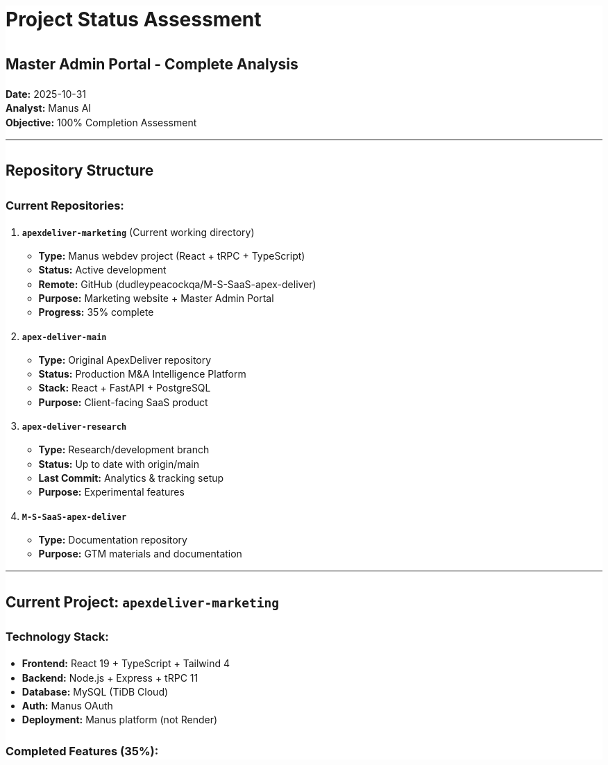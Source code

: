 # Project Status Assessment
## Master Admin Portal - Complete Analysis

**Date:** 2025-10-31  
**Analyst:** Manus AI  
**Objective:** 100% Completion Assessment

---

## Repository Structure

### Current Repositories:

1. **`apexdeliver-marketing`** (Current working directory)
   - **Type:** Manus webdev project (React + tRPC + TypeScript)
   - **Status:** Active development
   - **Remote:** GitHub (dudleypeacockqa/M-S-SaaS-apex-deliver)
   - **Purpose:** Marketing website + Master Admin Portal
   - **Progress:** 35% complete

2. **`apex-deliver-main`**
   - **Type:** Original ApexDeliver repository
   - **Status:** Production M&A Intelligence Platform
   - **Stack:** React + FastAPI + PostgreSQL
   - **Purpose:** Client-facing SaaS product

3. **`apex-deliver-research`**
   - **Type:** Research/development branch
   - **Status:** Up to date with origin/main
   - **Last Commit:** Analytics & tracking setup
   - **Purpose:** Experimental features

4. **`M-S-SaaS-apex-deliver`**
   - **Type:** Documentation repository
   - **Purpose:** GTM materials and documentation

---

## Current Project: `apexdeliver-marketing`

### Technology Stack:
- **Frontend:** React 19 + TypeScript + Tailwind 4
- **Backend:** Node.js + Express + tRPC 11
- **Database:** MySQL (TiDB Cloud)
- **Auth:** Manus OAuth
- **Deployment:** Manus platform (not Render)

### Completed Features (35%):
